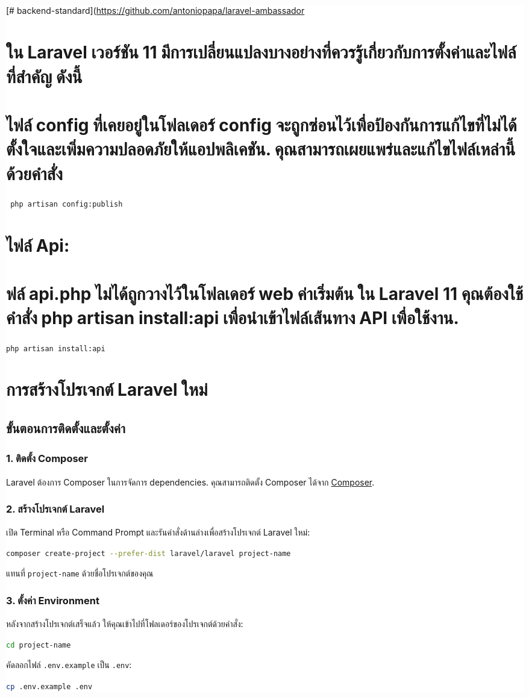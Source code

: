 [# backend-standard](https://github.com/antoniopapa/laravel-ambassador

# ใน Laravel เวอร์ชัน 11 มีการเปลี่ยนแปลงบางอย่างที่ควรรู้เกี่ยวกับการตั้งค่าและไฟล์ที่สำคัญ ดังนี้
# ไฟล์ config ที่เคยอยู่ในโฟลเดอร์ config จะถูกซ่อนไว้เพื่อป้องกันการแก้ไขที่ไม่ได้ตั้งใจและเพิ่มความปลอดภัยให้แอปพลิเคชัน. คุณสามารถเผยแพร่และแก้ไขไฟล์เหล่านี้ด้วยคำสั่ง
` php artisan config:publish` 



# ไฟล์ Api:
# ฟล์ api.php ไม่ได้ถูกวางไว้ในโฟลเดอร์ web ค่าเริ่มต้น ใน Laravel 11 คุณต้องใช้คำสั่ง php artisan install:api เพื่อนำเข้าไฟล์เส้นทาง API เพื่อใช้งาน.
 ` php artisan install:api `



# การสร้างโปรเจกต์ Laravel ใหม่

## ขั้นตอนการติดตั้งและตั้งค่า

### 1. ติดตั้ง Composer
Laravel ต้องการ Composer ในการจัดการ dependencies. คุณสามารถติดตั้ง Composer ได้จาก [Composer](https://getcomposer.org/).

### 2. สร้างโปรเจกต์ Laravel
เปิด Terminal หรือ Command Prompt และรันคำสั่งด้านล่างเพื่อสร้างโปรเจกต์ Laravel ใหม่:

```sh
composer create-project --prefer-dist laravel/laravel project-name
```
แทนที่ `project-name` ด้วยชื่อโปรเจกต์ของคุณ

### 3. ตั้งค่า Environment
หลังจากสร้างโปรเจกต์เสร็จแล้ว ให้คุณเข้าไปที่โฟลเดอร์ของโปรเจกต์ด้วยคำสั่ง:

```sh
cd project-name
```

คัดลอกไฟล์ `.env.example` เป็น `.env`:

```sh
cp .env.example .env
```
